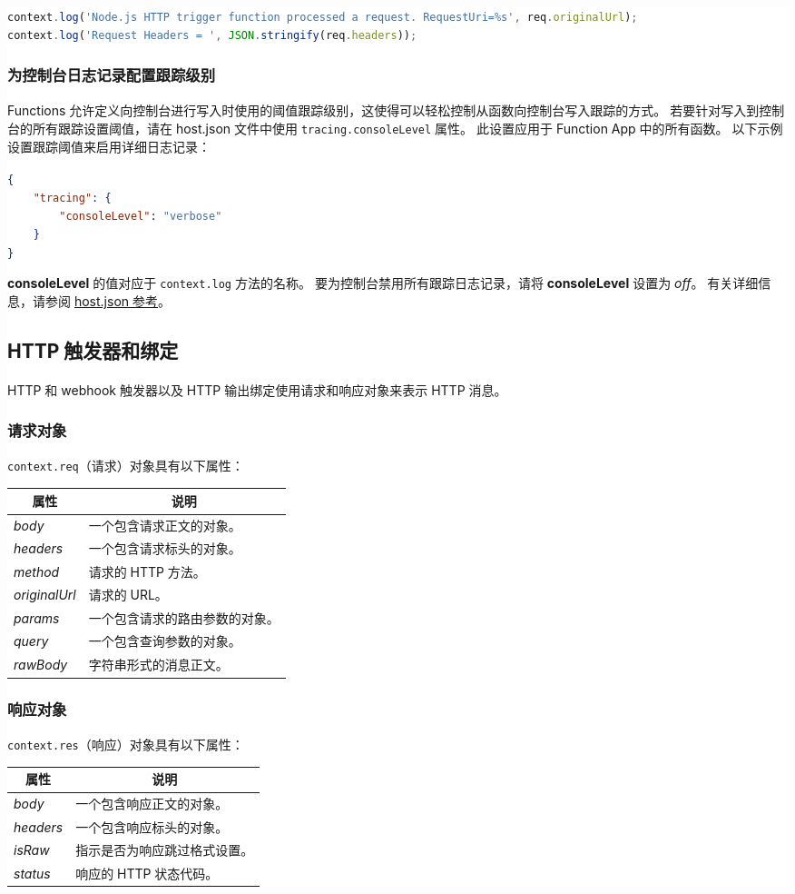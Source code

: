```javascript
context.log('Node.js HTTP trigger function processed a request. RequestUri=%s', req.originalUrl);
context.log('Request Headers = ', JSON.stringify(req.headers));
```

### <a name="configure-the-trace-level-for-console-logging"></a>为控制台日志记录配置跟踪级别

Functions 允许定义向控制台进行写入时使用的阈值跟踪级别，这使得可以轻松控制从函数向控制台写入跟踪的方式。 若要针对写入到控制台的所有跟踪设置阈值，请在 host.json 文件中使用 `tracing.consoleLevel` 属性。 此设置应用于 Function App 中的所有函数。 以下示例设置跟踪阈值来启用详细日志记录：

```json
{ 
    "tracing": {      
        "consoleLevel": "verbose"     
    }
}  
```

**consoleLevel** 的值对应于 `context.log` 方法的名称。 要为控制台禁用所有跟踪日志记录，请将 **consoleLevel** 设置为 _off_。 有关详细信息，请参阅 [host.json 参考](functions-host-json.md)。

## <a name="http-triggers-and-bindings"></a>HTTP 触发器和绑定

HTTP 和 webhook 触发器以及 HTTP 输出绑定使用请求和响应对象来表示 HTTP 消息。  

### <a name="request-object"></a>请求对象

`context.req`（请求）对象具有以下属性：

| 属性      | 说明                                                    |
| ------------- | -------------------------------------------------------------- |
| _body_        | 一个包含请求正文的对象。               |
| _headers_     | 一个包含请求标头的对象。                   |
| _method_      | 请求的 HTTP 方法。                                |
| _originalUrl_ | 请求的 URL。                                        |
| _params_      | 一个包含请求的路由参数的对象。 |
| _query_       | 一个包含查询参数的对象。                  |
| _rawBody_     | 字符串形式的消息正文。                           |


### <a name="response-object"></a>响应对象

`context.res`（响应）对象具有以下属性：

| 属性  | 说明                                               |
| --------- | --------------------------------------------------------- |
| _body_    | 一个包含响应正文的对象。         |
| _headers_ | 一个包含响应标头的对象。             |
| _isRaw_   | 指示是否为响应跳过格式设置。    |
| _status_  | 响应的 HTTP 状态代码。                     |
